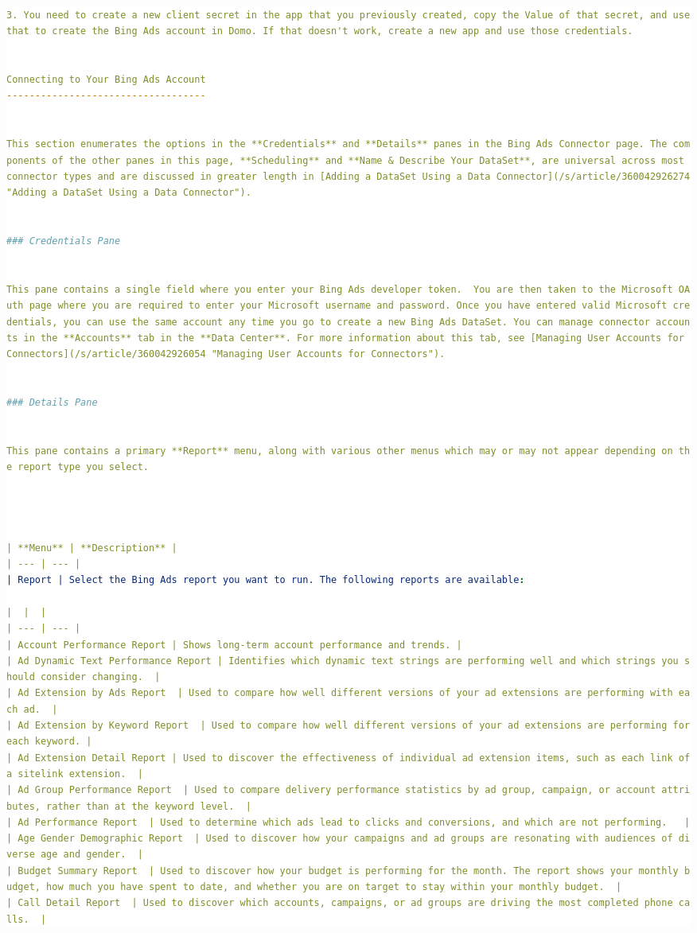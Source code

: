```yaml
3. You need to create a new client secret in the app that you previously created, copy the Value of that secret, and use that to create the Bing Ads account in Domo. If that doesn't work, create a new app and use those credentials.


Connecting to Your Bing Ads Account
-----------------------------------


This section enumerates the options in the **Credentials** and **Details** panes in the Bing Ads Connector page. The components of the other panes in this page, **Scheduling** and **Name & Describe Your DataSet**, are universal across most connector types and are discussed in greater length in [Adding a DataSet Using a Data Connector](/s/article/360042926274 "Adding a DataSet Using a Data Connector").


### Credentials Pane


This pane contains a single field where you enter your Bing Ads developer token.  You are then taken to the Microsoft OAuth page where you are required to enter your Microsoft username and password. Once you have entered valid Microsoft credentials, you can use the same account any time you go to create a new Bing Ads DataSet. You can manage connector accounts in the **Accounts** tab in the **Data Center**. For more information about this tab, see [Managing User Accounts for Connectors](/s/article/360042926054 "Managing User Accounts for Connectors").


### Details Pane


This pane contains a primary **Report** menu, along with various other menus which may or may not appear depending on the report type you select.




| **Menu** | **Description** |
| --- | --- |
| Report | Select the Bing Ads report you want to run. The following reports are available:

|  |  |
| --- | --- |
| Account Performance Report | Shows long-term account performance and trends. |
| Ad Dynamic Text Performance Report | Identifies which dynamic text strings are performing well and which strings you should consider changing.  |
| Ad Extension by Ads Report  | Used to compare how well different versions of your ad extensions are performing with each ad.  |
| Ad Extension by Keyword Report  | Used to compare how well different versions of your ad extensions are performing for each keyword. |
| Ad Extension Detail Report | Used to discover the effectiveness of individual ad extension items, such as each link of a sitelink extension.  |
| Ad Group Performance Report  | Used to compare delivery performance statistics by ad group, campaign, or account attributes, rather than at the keyword level.  |
| Ad Performance Report  | Used to determine which ads lead to clicks and conversions, and which are not performing.   |
| Age Gender Demographic Report  | Used to discover how your campaigns and ad groups are resonating with audiences of diverse age and gender.  |
| Budget Summary Report  | Used to discover how your budget is performing for the month. The report shows your monthly budget, how much you have spent to date, and whether you are on target to stay within your monthly budget.  |
| Call Detail Report  | Used to discover which accounts, campaigns, or ad groups are driving the most completed phone calls.  |
```